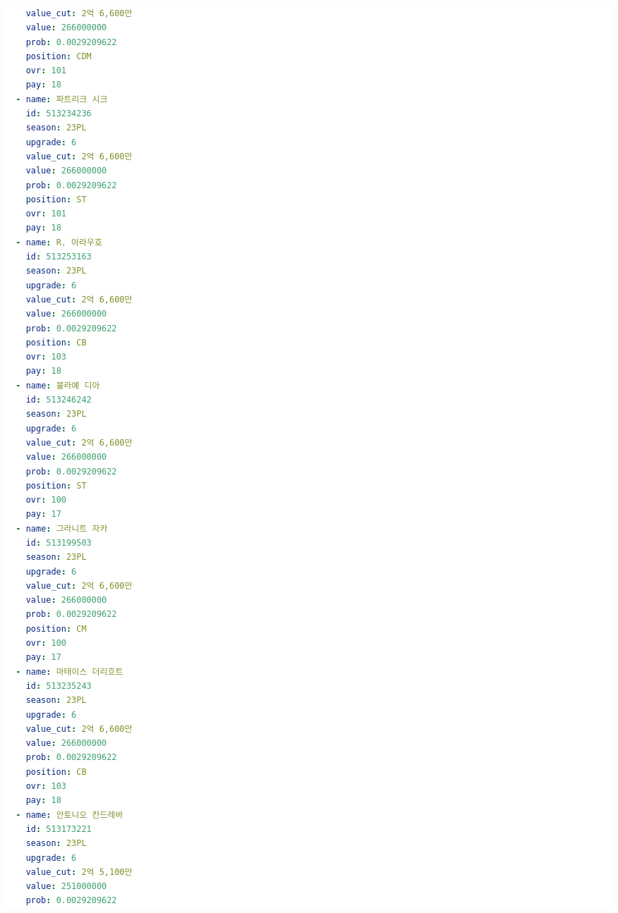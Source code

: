 ```yaml
    value_cut: 2억 6,600만
    value: 266000000
    prob: 0.0029209622
    position: CDM
    ovr: 101
    pay: 18
  - name: 파트리크 시크
    id: 513234236
    season: 23PL
    upgrade: 6
    value_cut: 2억 6,600만
    value: 266000000
    prob: 0.0029209622
    position: ST
    ovr: 101
    pay: 18
  - name: R. 아라우호
    id: 513253163
    season: 23PL
    upgrade: 6
    value_cut: 2억 6,600만
    value: 266000000
    prob: 0.0029209622
    position: CB
    ovr: 103
    pay: 18
  - name: 불라예 디아
    id: 513246242
    season: 23PL
    upgrade: 6
    value_cut: 2억 6,600만
    value: 266000000
    prob: 0.0029209622
    position: ST
    ovr: 100
    pay: 17
  - name: 그라니트 자카
    id: 513199503
    season: 23PL
    upgrade: 6
    value_cut: 2억 6,600만
    value: 266000000
    prob: 0.0029209622
    position: CM
    ovr: 100
    pay: 17
  - name: 마테이스 더리흐트
    id: 513235243
    season: 23PL
    upgrade: 6
    value_cut: 2억 6,600만
    value: 266000000
    prob: 0.0029209622
    position: CB
    ovr: 103
    pay: 18
  - name: 안토니오 칸드레바
    id: 513173221
    season: 23PL
    upgrade: 6
    value_cut: 2억 5,100만
    value: 251000000
    prob: 0.0029209622
```